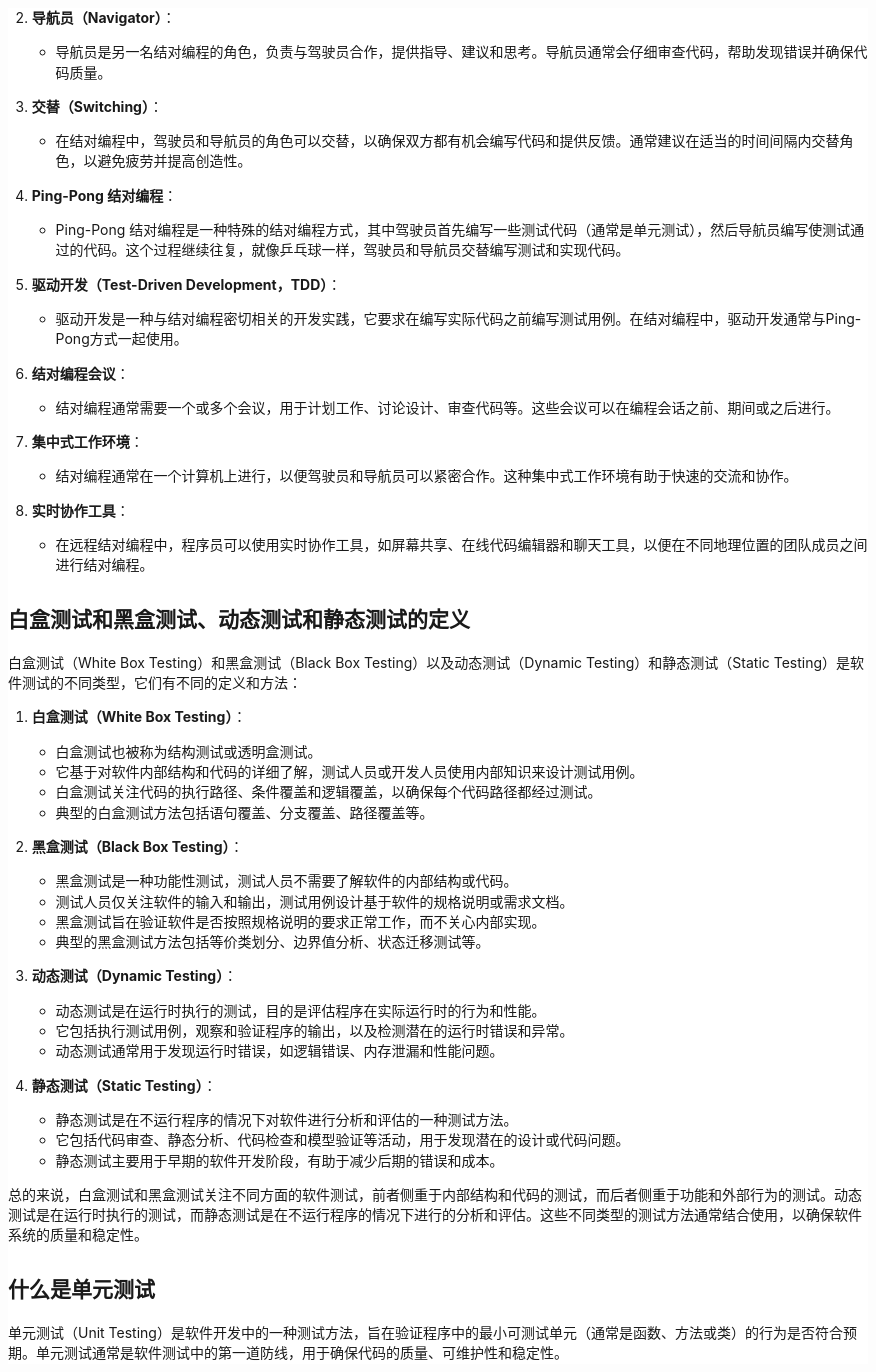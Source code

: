 2. **导航员（Navigator）**：
   - 导航员是另一名结对编程的角色，负责与驾驶员合作，提供指导、建议和思考。导航员通常会仔细审查代码，帮助发现错误并确保代码质量。

3. **交替（Switching）**：
   - 在结对编程中，驾驶员和导航员的角色可以交替，以确保双方都有机会编写代码和提供反馈。通常建议在适当的时间间隔内交替角色，以避免疲劳并提高创造性。

4. **Ping-Pong 结对编程**：
   - Ping-Pong 结对编程是一种特殊的结对编程方式，其中驾驶员首先编写一些测试代码（通常是单元测试），然后导航员编写使测试通过的代码。这个过程继续往复，就像乒乓球一样，驾驶员和导航员交替编写测试和实现代码。

5. **驱动开发（Test-Driven Development，TDD）**：
   - 驱动开发是一种与结对编程密切相关的开发实践，它要求在编写实际代码之前编写测试用例。在结对编程中，驱动开发通常与Ping-Pong方式一起使用。

6. **结对编程会议**：
   - 结对编程通常需要一个或多个会议，用于计划工作、讨论设计、审查代码等。这些会议可以在编程会话之前、期间或之后进行。

7. **集中式工作环境**：
   - 结对编程通常在一个计算机上进行，以便驾驶员和导航员可以紧密合作。这种集中式工作环境有助于快速的交流和协作。

8. **实时协作工具**：
   - 在远程结对编程中，程序员可以使用实时协作工具，如屏幕共享、在线代码编辑器和聊天工具，以便在不同地理位置的团队成员之间进行结对编程。

## 白盒测试和黑盒测试、动态测试和静态测试的定义

白盒测试（White Box Testing）和黑盒测试（Black Box Testing）以及动态测试（Dynamic Testing）和静态测试（Static Testing）是软件测试的不同类型，它们有不同的定义和方法：

1. **白盒测试（White Box Testing）**：
   - 白盒测试也被称为结构测试或透明盒测试。
   - 它基于对软件内部结构和代码的详细了解，测试人员或开发人员使用内部知识来设计测试用例。
   - 白盒测试关注代码的执行路径、条件覆盖和逻辑覆盖，以确保每个代码路径都经过测试。
   - 典型的白盒测试方法包括语句覆盖、分支覆盖、路径覆盖等。

2. **黑盒测试（Black Box Testing）**：
   - 黑盒测试是一种功能性测试，测试人员不需要了解软件的内部结构或代码。
   - 测试人员仅关注软件的输入和输出，测试用例设计基于软件的规格说明或需求文档。
   - 黑盒测试旨在验证软件是否按照规格说明的要求正常工作，而不关心内部实现。
   - 典型的黑盒测试方法包括等价类划分、边界值分析、状态迁移测试等。

3. **动态测试（Dynamic Testing）**：
   - 动态测试是在运行时执行的测试，目的是评估程序在实际运行时的行为和性能。
   - 它包括执行测试用例，观察和验证程序的输出，以及检测潜在的运行时错误和异常。
   - 动态测试通常用于发现运行时错误，如逻辑错误、内存泄漏和性能问题。

4. **静态测试（Static Testing）**：
   - 静态测试是在不运行程序的情况下对软件进行分析和评估的一种测试方法。
   - 它包括代码审查、静态分析、代码检查和模型验证等活动，用于发现潜在的设计或代码问题。
   - 静态测试主要用于早期的软件开发阶段，有助于减少后期的错误和成本。

总的来说，白盒测试和黑盒测试关注不同方面的软件测试，前者侧重于内部结构和代码的测试，而后者侧重于功能和外部行为的测试。动态测试是在运行时执行的测试，而静态测试是在不运行程序的情况下进行的分析和评估。这些不同类型的测试方法通常结合使用，以确保软件系统的质量和稳定性。

## 什么是单元测试

单元测试（Unit Testing）是软件开发中的一种测试方法，旨在验证程序中的最小可测试单元（通常是函数、方法或类）的行为是否符合预期。单元测试通常是软件测试中的第一道防线，用于确保代码的质量、可维护性和稳定性。
